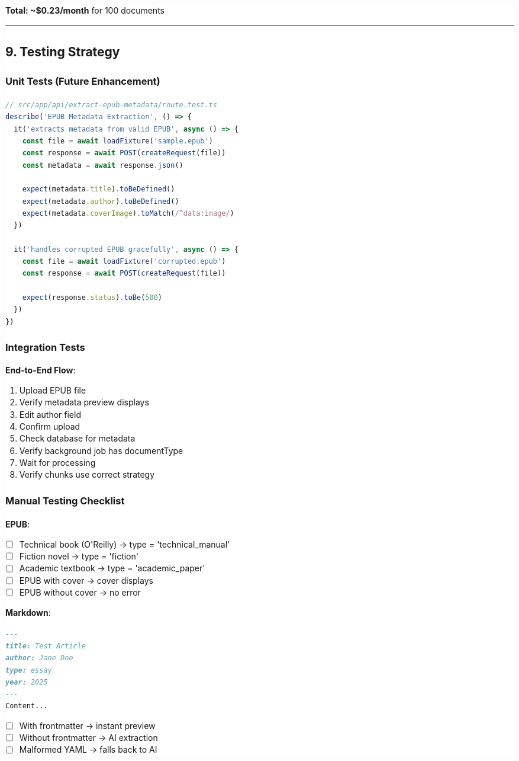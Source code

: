 **Total: ~$0.23/month** for 100 documents

---

## 9. Testing Strategy

### Unit Tests (Future Enhancement)

```typescript
// src/app/api/extract-epub-metadata/route.test.ts
describe('EPUB Metadata Extraction', () => {
  it('extracts metadata from valid EPUB', async () => {
    const file = await loadFixture('sample.epub')
    const response = await POST(createRequest(file))
    const metadata = await response.json()

    expect(metadata.title).toBeDefined()
    expect(metadata.author).toBeDefined()
    expect(metadata.coverImage).toMatch(/^data:image/)
  })

  it('handles corrupted EPUB gracefully', async () => {
    const file = await loadFixture('corrupted.epub')
    const response = await POST(createRequest(file))

    expect(response.status).toBe(500)
  })
})
```

### Integration Tests

**End-to-End Flow**:
1. Upload EPUB file
2. Verify metadata preview displays
3. Edit author field
4. Confirm upload
5. Check database for metadata
6. Verify background job has documentType
7. Wait for processing
8. Verify chunks use correct strategy

### Manual Testing Checklist

**EPUB**:
- [ ] Technical book (O'Reilly) → type = 'technical_manual'
- [ ] Fiction novel → type = 'fiction'
- [ ] Academic textbook → type = 'academic_paper'
- [ ] EPUB with cover → cover displays
- [ ] EPUB without cover → no error

**Markdown**:
```markdown
---
title: Test Article
author: Jane Doe
type: essay
year: 2025
---
Content...
```
- [ ] With frontmatter → instant preview
- [ ] Without frontmatter → AI extraction
- [ ] Malformed YAML → falls back to AI
